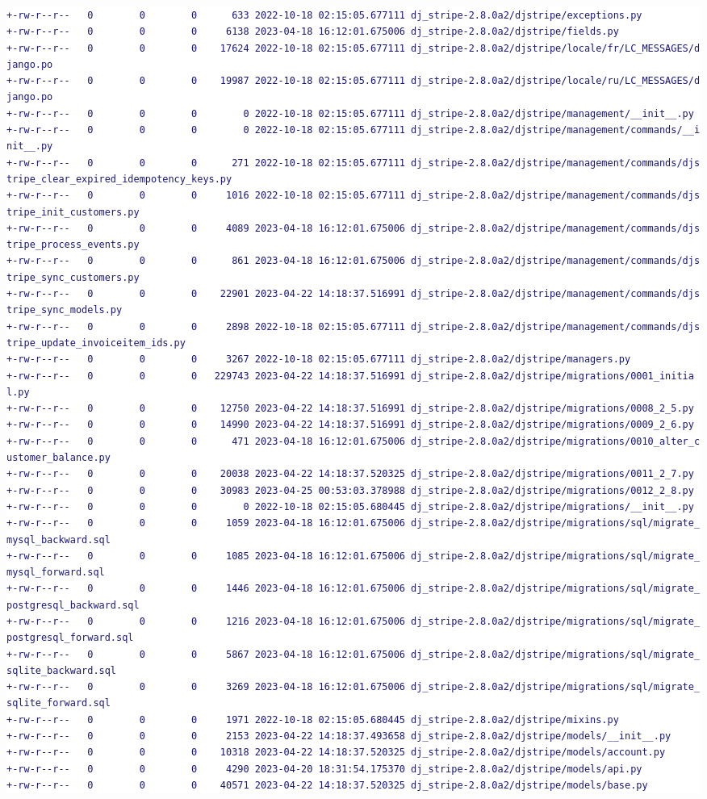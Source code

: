 ```diff
+-rw-r--r--   0        0        0      633 2022-10-18 02:15:05.677111 dj_stripe-2.8.0a2/djstripe/exceptions.py
+-rw-r--r--   0        0        0     6138 2023-04-18 16:12:01.675006 dj_stripe-2.8.0a2/djstripe/fields.py
+-rw-r--r--   0        0        0    17624 2022-10-18 02:15:05.677111 dj_stripe-2.8.0a2/djstripe/locale/fr/LC_MESSAGES/django.po
+-rw-r--r--   0        0        0    19987 2022-10-18 02:15:05.677111 dj_stripe-2.8.0a2/djstripe/locale/ru/LC_MESSAGES/django.po
+-rw-r--r--   0        0        0        0 2022-10-18 02:15:05.677111 dj_stripe-2.8.0a2/djstripe/management/__init__.py
+-rw-r--r--   0        0        0        0 2022-10-18 02:15:05.677111 dj_stripe-2.8.0a2/djstripe/management/commands/__init__.py
+-rw-r--r--   0        0        0      271 2022-10-18 02:15:05.677111 dj_stripe-2.8.0a2/djstripe/management/commands/djstripe_clear_expired_idempotency_keys.py
+-rw-r--r--   0        0        0     1016 2022-10-18 02:15:05.677111 dj_stripe-2.8.0a2/djstripe/management/commands/djstripe_init_customers.py
+-rw-r--r--   0        0        0     4089 2023-04-18 16:12:01.675006 dj_stripe-2.8.0a2/djstripe/management/commands/djstripe_process_events.py
+-rw-r--r--   0        0        0      861 2023-04-18 16:12:01.675006 dj_stripe-2.8.0a2/djstripe/management/commands/djstripe_sync_customers.py
+-rw-r--r--   0        0        0    22901 2023-04-22 14:18:37.516991 dj_stripe-2.8.0a2/djstripe/management/commands/djstripe_sync_models.py
+-rw-r--r--   0        0        0     2898 2022-10-18 02:15:05.677111 dj_stripe-2.8.0a2/djstripe/management/commands/djstripe_update_invoiceitem_ids.py
+-rw-r--r--   0        0        0     3267 2022-10-18 02:15:05.677111 dj_stripe-2.8.0a2/djstripe/managers.py
+-rw-r--r--   0        0        0   229743 2023-04-22 14:18:37.516991 dj_stripe-2.8.0a2/djstripe/migrations/0001_initial.py
+-rw-r--r--   0        0        0    12750 2023-04-22 14:18:37.516991 dj_stripe-2.8.0a2/djstripe/migrations/0008_2_5.py
+-rw-r--r--   0        0        0    14990 2023-04-22 14:18:37.516991 dj_stripe-2.8.0a2/djstripe/migrations/0009_2_6.py
+-rw-r--r--   0        0        0      471 2023-04-18 16:12:01.675006 dj_stripe-2.8.0a2/djstripe/migrations/0010_alter_customer_balance.py
+-rw-r--r--   0        0        0    20038 2023-04-22 14:18:37.520325 dj_stripe-2.8.0a2/djstripe/migrations/0011_2_7.py
+-rw-r--r--   0        0        0    30983 2023-04-25 00:53:03.378988 dj_stripe-2.8.0a2/djstripe/migrations/0012_2_8.py
+-rw-r--r--   0        0        0        0 2022-10-18 02:15:05.680445 dj_stripe-2.8.0a2/djstripe/migrations/__init__.py
+-rw-r--r--   0        0        0     1059 2023-04-18 16:12:01.675006 dj_stripe-2.8.0a2/djstripe/migrations/sql/migrate_mysql_backward.sql
+-rw-r--r--   0        0        0     1085 2023-04-18 16:12:01.675006 dj_stripe-2.8.0a2/djstripe/migrations/sql/migrate_mysql_forward.sql
+-rw-r--r--   0        0        0     1446 2023-04-18 16:12:01.675006 dj_stripe-2.8.0a2/djstripe/migrations/sql/migrate_postgresql_backward.sql
+-rw-r--r--   0        0        0     1216 2023-04-18 16:12:01.675006 dj_stripe-2.8.0a2/djstripe/migrations/sql/migrate_postgresql_forward.sql
+-rw-r--r--   0        0        0     5867 2023-04-18 16:12:01.675006 dj_stripe-2.8.0a2/djstripe/migrations/sql/migrate_sqlite_backward.sql
+-rw-r--r--   0        0        0     3269 2023-04-18 16:12:01.675006 dj_stripe-2.8.0a2/djstripe/migrations/sql/migrate_sqlite_forward.sql
+-rw-r--r--   0        0        0     1971 2022-10-18 02:15:05.680445 dj_stripe-2.8.0a2/djstripe/mixins.py
+-rw-r--r--   0        0        0     2153 2023-04-22 14:18:37.493658 dj_stripe-2.8.0a2/djstripe/models/__init__.py
+-rw-r--r--   0        0        0    10318 2023-04-22 14:18:37.520325 dj_stripe-2.8.0a2/djstripe/models/account.py
+-rw-r--r--   0        0        0     4290 2023-04-20 18:31:54.175370 dj_stripe-2.8.0a2/djstripe/models/api.py
+-rw-r--r--   0        0        0    40571 2023-04-22 14:18:37.520325 dj_stripe-2.8.0a2/djstripe/models/base.py
```